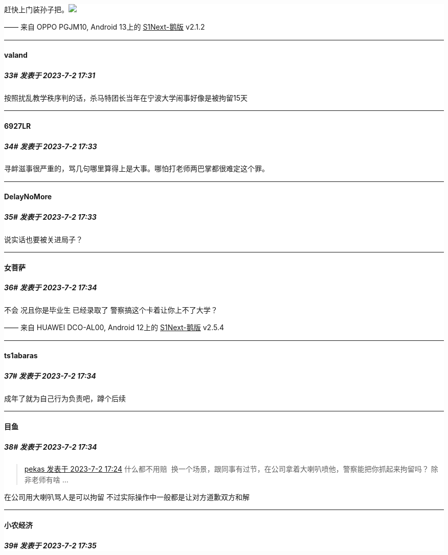 赶快上门装孙子把。<img src="https://static.saraba1st.com/image/smiley/face2017/037.png" referrerpolicy="no-referrer">

—— 来自 OPPO PGJM10, Android 13上的 [S1Next-鹅版](https://github.com/ykrank/S1-Next/releases) v2.1.2

*****

####  valand  
##### 33#       发表于 2023-7-2 17:31

按照扰乱教学秩序判的话，杀马特团长当年在宁波大学闹事好像是被拘留15天

*****

####  6927LR  
##### 34#       发表于 2023-7-2 17:33

寻衅滋事很严重的，骂几句哪里算得上是大事。哪怕打老师两巴掌都很难定这个罪。

*****

####  DelayNoMore  
##### 35#       发表于 2023-7-2 17:33

说实话也要被关进局子？

*****

####  女菩萨  
##### 36#       发表于 2023-7-2 17:34

不会 况且你是毕业生 已经录取了 警察搞这个卡着让你上不了大学？

—— 来自 HUAWEI DCO-AL00, Android 12上的 [S1Next-鹅版](https://github.com/ykrank/S1-Next/releases) v2.5.4

*****

####  ts1abaras  
##### 37#       发表于 2023-7-2 17:34

成年了就为自己行为负责吧，蹲个后续

*****

####  目鱼  
##### 38#       发表于 2023-7-2 17:34

<blockquote><a href="httphttps://bbs.saraba1st.com/2b/forum.php?mod=redirect&amp;goto=findpost&amp;pid=61517534&amp;ptid=2142685" target="_blank">pekas 发表于 2023-7-2 17:24</a>
 什么都不用赔  换一个场景，跟同事有过节，在公司拿着大喇叭喷他，警察能把你抓起来拘留吗？ 除非老师有啥 ...</blockquote>
在公司用大喇叭骂人是可以拘留 不过实际操作中一般都是让对方道歉双方和解

*****

####  小农经济  
##### 39#       发表于 2023-7-2 17:35
